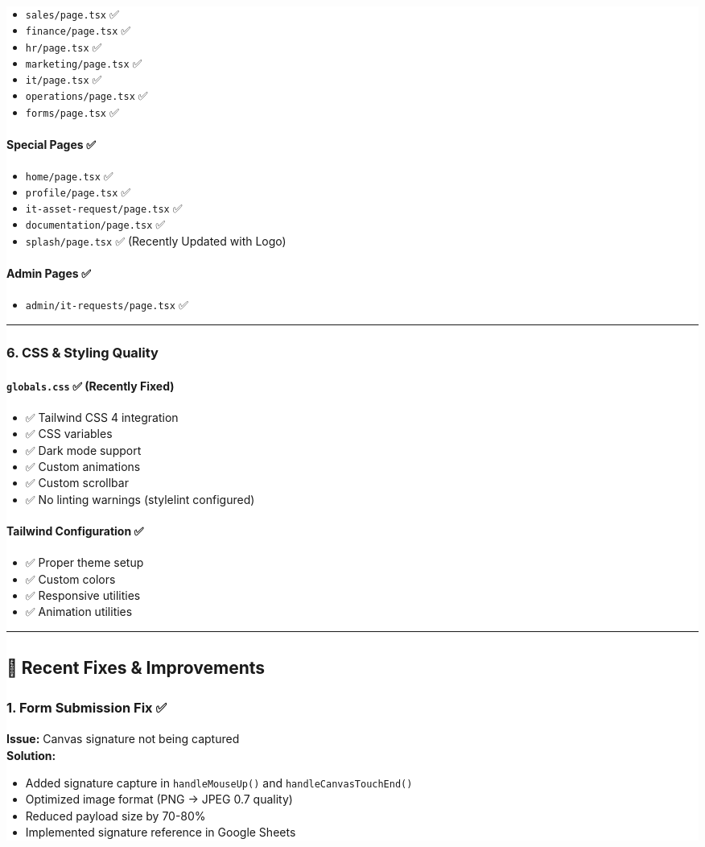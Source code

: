 - `sales/page.tsx` ✅
- `finance/page.tsx` ✅
- `hr/page.tsx` ✅
- `marketing/page.tsx` ✅
- `it/page.tsx` ✅
- `operations/page.tsx` ✅
- `forms/page.tsx` ✅

#### **Special Pages** ✅

- `home/page.tsx` ✅
- `profile/page.tsx` ✅
- `it-asset-request/page.tsx` ✅
- `documentation/page.tsx` ✅
- `splash/page.tsx` ✅ (Recently Updated with Logo)

#### **Admin Pages** ✅

- `admin/it-requests/page.tsx` ✅

---

### 6. **CSS & Styling Quality**

#### **`globals.css`** ✅ (Recently Fixed)

- ✅ Tailwind CSS 4 integration
- ✅ CSS variables
- ✅ Dark mode support
- ✅ Custom animations
- ✅ Custom scrollbar
- ✅ No linting warnings (stylelint configured)

#### **Tailwind Configuration** ✅

- ✅ Proper theme setup
- ✅ Custom colors
- ✅ Responsive utilities
- ✅ Animation utilities

---

## 🔧 Recent Fixes & Improvements

### 1. **Form Submission Fix** ✅

**Issue:** Canvas signature not being captured  
**Solution:**

- Added signature capture in `handleMouseUp()` and `handleCanvasTouchEnd()`
- Optimized image format (PNG → JPEG 0.7 quality)
- Reduced payload size by 70-80%
- Implemented signature reference in Google Sheets
